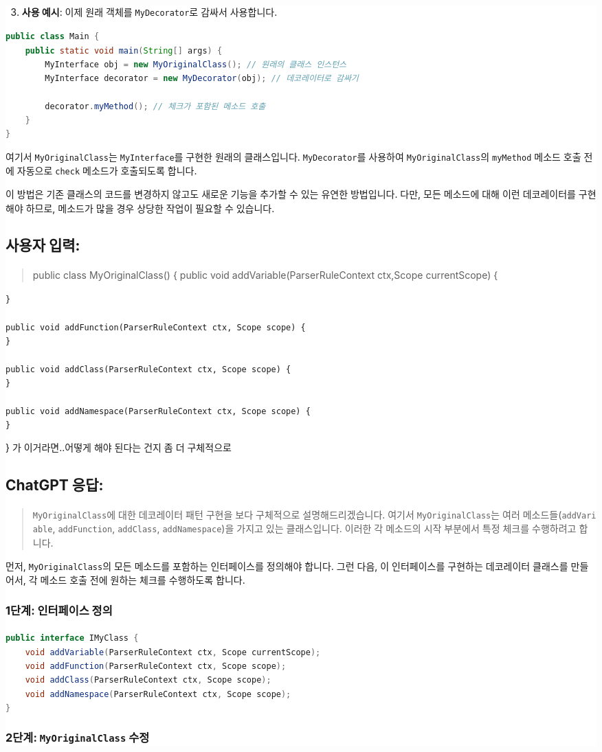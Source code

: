 3. **사용 예시**: 이제 원래 객체를 `MyDecorator`로 감싸서 사용합니다.

```java
public class Main {
    public static void main(String[] args) {
        MyInterface obj = new MyOriginalClass(); // 원래의 클래스 인스턴스
        MyInterface decorator = new MyDecorator(obj); // 데코레이터로 감싸기

        decorator.myMethod(); // 체크가 포함된 메소드 호출
    }
}
```

여기서 `MyOriginalClass`는 `MyInterface`를 구현한 원래의 클래스입니다. `MyDecorator`를 사용하여 `MyOriginalClass`의 `myMethod` 메소드 호출 전에 자동으로 `check` 메소드가 호출되도록 합니다.

이 방법은 기존 클래스의 코드를 변경하지 않고도 새로운 기능을 추가할 수 있는 유연한 방법입니다. 다만, 모든 메소드에 대해 이런 데코레이터를 구현해야 하므로, 메소드가 많을 경우 상당한 작업이 필요할 수 있습니다.

## 사용자 입력:
> public class  MyOriginalClass() {
    public void addVariable(ParserRuleContext ctx,Scope currentScope) {

    }

    public void addFunction(ParserRuleContext ctx, Scope scope) {
    }

    public void addClass(ParserRuleContext ctx, Scope scope) {
    }

    public void addNamespace(ParserRuleContext ctx, Scope scope) {
    }
} 가 이거라면..어떻게 해야 된다는 건지 좀 더 구체적으로

## ChatGPT 응답:
> `MyOriginalClass`에 대한 데코레이터 패턴 구현을 보다 구체적으로 설명해드리겠습니다. 여기서 `MyOriginalClass`는 여러 메소드들(`addVariable`, `addFunction`, `addClass`, `addNamespace`)을 가지고 있는 클래스입니다. 이러한 각 메소드의 시작 부분에서 특정 체크를 수행하려고 합니다.

먼저, `MyOriginalClass`의 모든 메소드를 포함하는 인터페이스를 정의해야 합니다. 그런 다음, 이 인터페이스를 구현하는 데코레이터 클래스를 만들어서, 각 메소드 호출 전에 원하는 체크를 수행하도록 합니다.

### 1단계: 인터페이스 정의

```java
public interface IMyClass {
    void addVariable(ParserRuleContext ctx, Scope currentScope);
    void addFunction(ParserRuleContext ctx, Scope scope);
    void addClass(ParserRuleContext ctx, Scope scope);
    void addNamespace(ParserRuleContext ctx, Scope scope);
}
```

### 2단계: `MyOriginalClass` 수정
